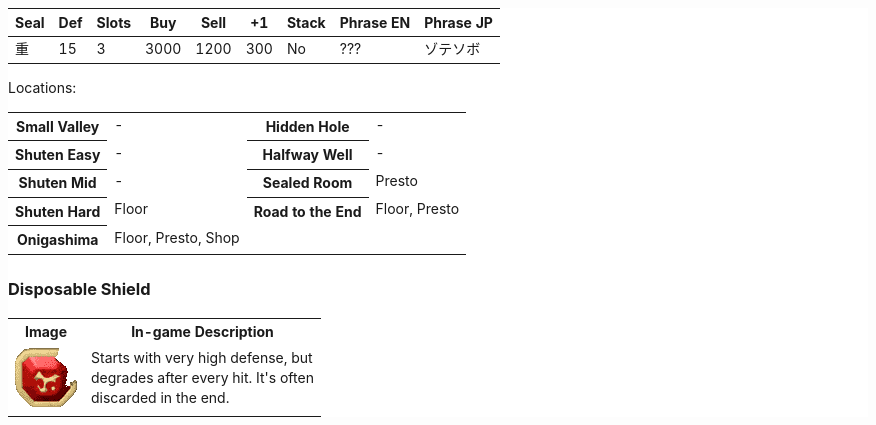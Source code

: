 |Seal|Def|Slots|Buy|Sell|+1|Stack|Phrase EN|Phrase JP|
|-|-|-|-|-|-|-|-|-|
|重|15|3|3000|1200|300|No|???|ゾテソボ|

Locations:

<table>
  <tr>
    <th>Small Valley</th>
    <td>-</td>
    <th>Hidden Hole</th>
    <td>-</td>
  </tr>
  <tr>
    <th>Shuten Easy</th>
    <td>-</td>
    <th>Halfway Well</th>
    <td>-</td>
  </tr>
  <tr>
    <th>Shuten Mid</th>
    <td>-</td>
    <th>Sealed Room</th>
    <td>Presto</td>
  </tr>
  <tr>
    <th>Shuten Hard</th>
    <td>Floor</td>
    <th>Road to the End</th>
    <td>Floor, Presto</td>
  </tr>
  <tr>
    <th>Onigashima</th>
    <td>Floor, Presto, Shop</td>
  </tr>
</table>

### Disposable Shield

<table>
  <tr>
    <th>Image</th>
    <th>In-game Description</th>
  </tr>
  <tr>
    <td class="itemPageImage">
      <img src="../images/shields/disposable.png" alt="Disposable Shield Image"/>
    </td>
    <td>Starts with very high defense, but<br/>degrades after every hit. It's often<br/>discarded in the end.</td>
  </tr>
</table>
